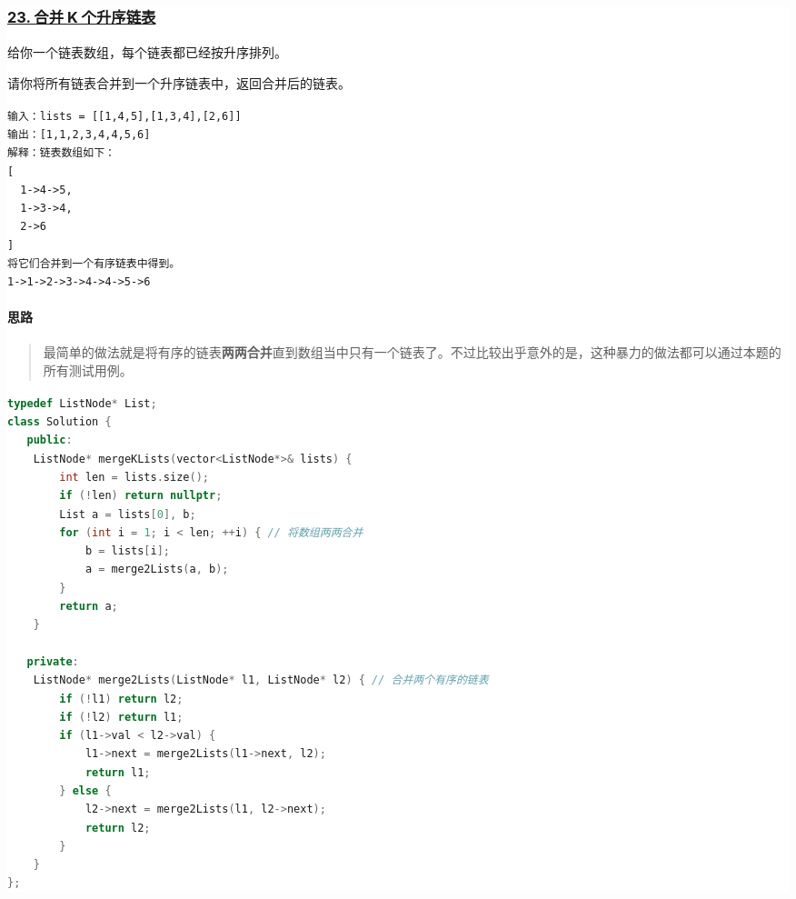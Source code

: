 ### [23. 合并 K 个升序链表](https://leetcode.cn/problems/merge-k-sorted-lists/)

给你一个链表数组，每个链表都已经按升序排列。

请你将所有链表合并到一个升序链表中，返回合并后的链表。

```
输入：lists = [[1,4,5],[1,3,4],[2,6]]
输出：[1,1,2,3,4,4,5,6]
解释：链表数组如下：
[
  1->4->5,
  1->3->4,
  2->6
]
将它们合并到一个有序链表中得到。
1->1->2->3->4->4->5->6
```

#### 思路

> 最简单的做法就是将有序的链表**两两合并**直到数组当中只有一个链表了。不过比较出乎意外的是，这种暴力的做法都可以通过本题的所有测试用例。

```cpp
typedef ListNode* List;
class Solution {
   public:
    ListNode* mergeKLists(vector<ListNode*>& lists) {
        int len = lists.size();
        if (!len) return nullptr;
        List a = lists[0], b;
        for (int i = 1; i < len; ++i) { // 将数组两两合并
            b = lists[i];
            a = merge2Lists(a, b);
        }
        return a;
    }

   private:
    ListNode* merge2Lists(ListNode* l1, ListNode* l2) { // 合并两个有序的链表
        if (!l1) return l2;
        if (!l2) return l1;
        if (l1->val < l2->val) {
            l1->next = merge2Lists(l1->next, l2);
            return l1;
        } else {
            l2->next = merge2Lists(l1, l2->next);
            return l2;
        }
    }
};
```
